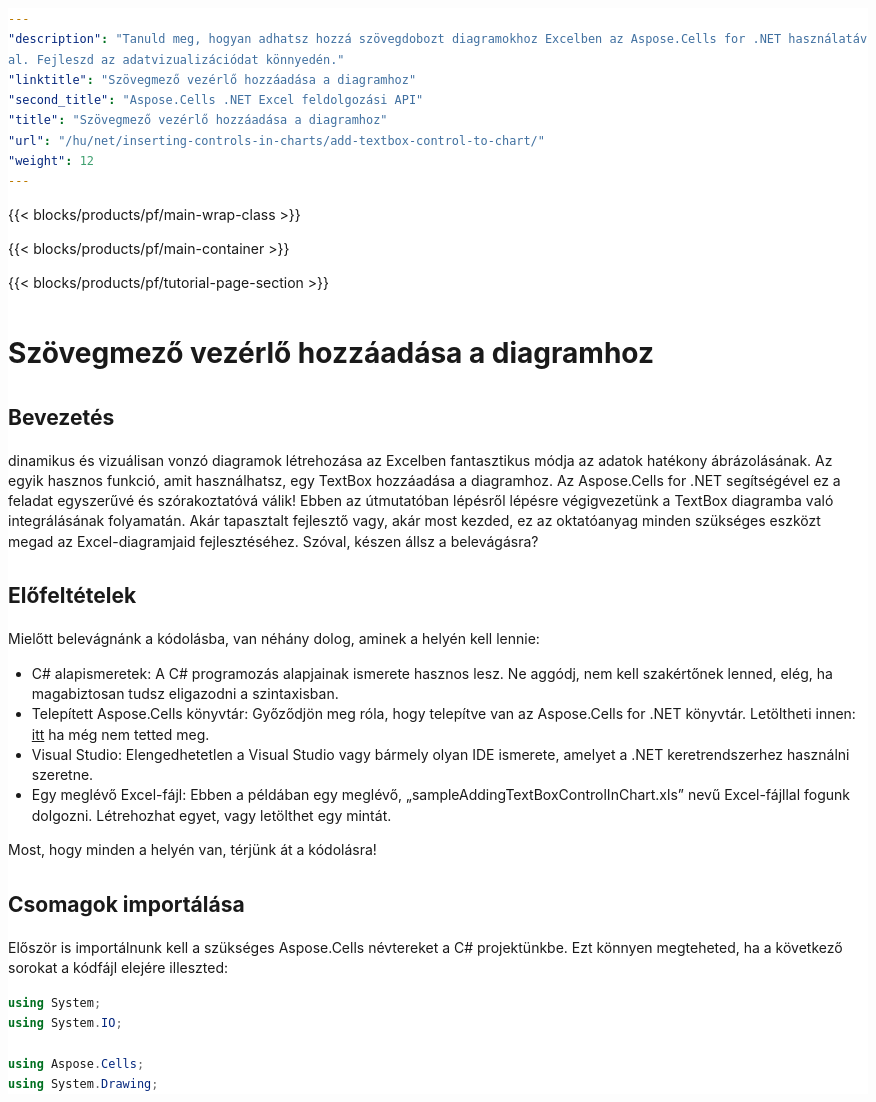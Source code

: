 ```yaml
---
"description": "Tanuld meg, hogyan adhatsz hozzá szövegdobozt diagramokhoz Excelben az Aspose.Cells for .NET használatával. Fejleszd az adatvizualizációdat könnyedén."
"linktitle": "Szövegmező vezérlő hozzáadása a diagramhoz"
"second_title": "Aspose.Cells .NET Excel feldolgozási API"
"title": "Szövegmező vezérlő hozzáadása a diagramhoz"
"url": "/hu/net/inserting-controls-in-charts/add-textbox-control-to-chart/"
"weight": 12
---
```


{{< blocks/products/pf/main-wrap-class >}}

{{< blocks/products/pf/main-container >}}

{{< blocks/products/pf/tutorial-page-section >}}

# Szövegmező vezérlő hozzáadása a diagramhoz

## Bevezetés

dinamikus és vizuálisan vonzó diagramok létrehozása az Excelben fantasztikus módja az adatok hatékony ábrázolásának. Az egyik hasznos funkció, amit használhatsz, egy TextBox hozzáadása a diagramhoz. Az Aspose.Cells for .NET segítségével ez a feladat egyszerűvé és szórakoztatóvá válik! Ebben az útmutatóban lépésről lépésre végigvezetünk a TextBox diagramba való integrálásának folyamatán. Akár tapasztalt fejlesztő vagy, akár most kezded, ez az oktatóanyag minden szükséges eszközt megad az Excel-diagramjaid fejlesztéséhez. Szóval, készen állsz a belevágásra?

## Előfeltételek

Mielőtt belevágnánk a kódolásba, van néhány dolog, aminek a helyén kell lennie:

- C# alapismeretek: A C# programozás alapjainak ismerete hasznos lesz. Ne aggódj, nem kell szakértőnek lenned, elég, ha magabiztosan tudsz eligazodni a szintaxisban.
- Telepített Aspose.Cells könyvtár: Győződjön meg róla, hogy telepítve van az Aspose.Cells for .NET könyvtár. Letöltheti innen: [itt](https://releases.aspose.com/cells/net/) ha még nem tetted meg.
- Visual Studio: Elengedhetetlen a Visual Studio vagy bármely olyan IDE ismerete, amelyet a .NET keretrendszerhez használni szeretne.
- Egy meglévő Excel-fájl: Ebben a példában egy meglévő, „sampleAddingTextBoxControlInChart.xls” nevű Excel-fájllal fogunk dolgozni. Létrehozhat egyet, vagy letölthet egy mintát.

Most, hogy minden a helyén van, térjünk át a kódolásra!

## Csomagok importálása

Először is importálnunk kell a szükséges Aspose.Cells névtereket a C# projektünkbe. Ezt könnyen megteheted, ha a következő sorokat a kódfájl elejére illeszted:

```csharp
using System;
using System.IO;

using Aspose.Cells;
using System.Drawing;
```
